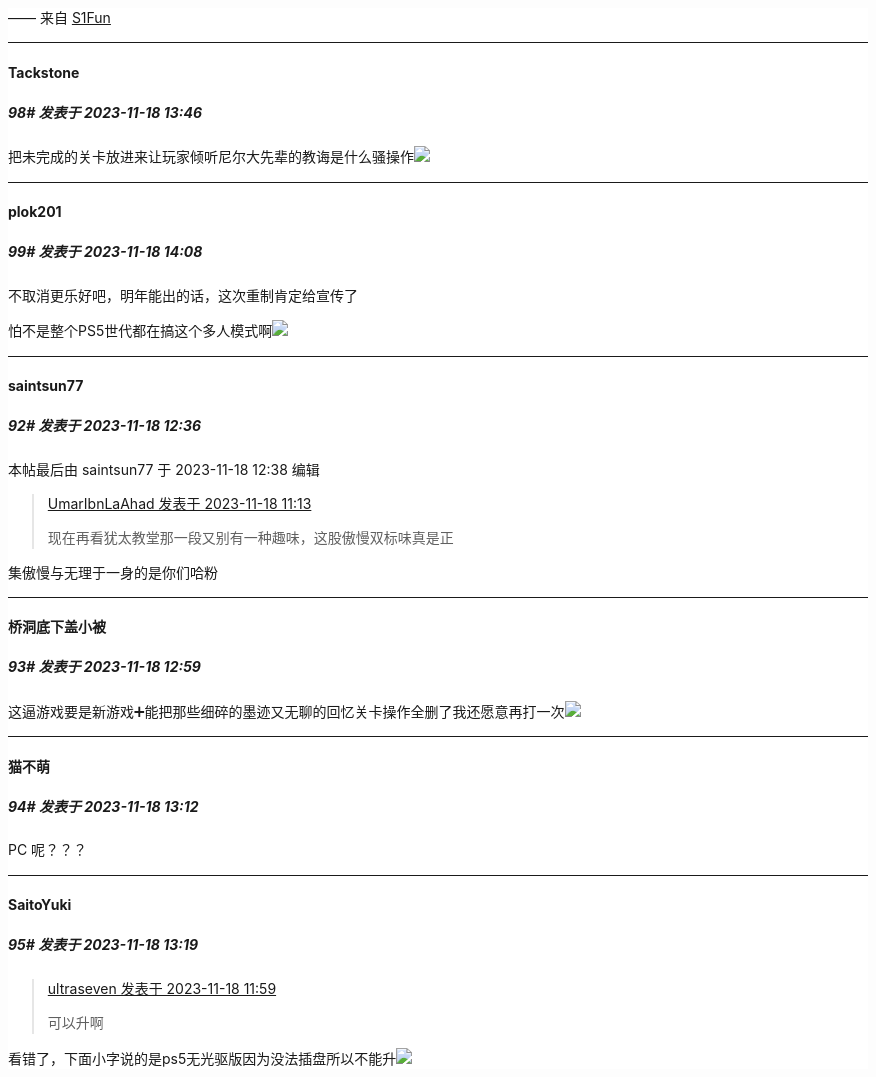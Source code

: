 —— 来自 [S1Fun](https://s1fun.koalcat.com)

*****

####  Tackstone  
##### 98#       发表于 2023-11-18 13:46

把未完成的关卡放进来让玩家倾听尼尔大先辈的教诲是什么骚操作<img src="https://static.saraba1st.com/image/smiley/face2017/037.png" referrerpolicy="no-referrer">

*****

####  plok201  
##### 99#       发表于 2023-11-18 14:08

不取消更乐好吧，明年能出的话，这次重制肯定给宣传了

怕不是整个PS5世代都在搞这个多人模式啊<img src="https://static.saraba1st.com/image/smiley/face2017/066.png" referrerpolicy="no-referrer">


*****

####  saintsun77  
##### 92#       发表于 2023-11-18 12:36

 本帖最后由 saintsun77 于 2023-11-18 12:38 编辑 
<blockquote><a href="httphttps://bbs.saraba1st.com/2b/forum.php?mod=redirect&amp;goto=findpost&amp;pid=63072967&amp;ptid=2155748" target="_blank">UmarIbnLaAhad 发表于 2023-11-18 11:13</a>

现在再看犹太教堂那一段又别有一种趣味，这股傲慢双标味真是正</blockquote>
集傲慢与无理于一身的是你们哈粉

*****

####  桥洞底下盖小被  
##### 93#       发表于 2023-11-18 12:59

这逼游戏要是新游戏➕能把那些细碎的墨迹又无聊的回忆关卡操作全删了我还愿意再打一次<img src="https://static.saraba1st.com/image/smiley/face2017/003.png" referrerpolicy="no-referrer">

*****

####  猫不萌  
##### 94#       发表于 2023-11-18 13:12

PC 呢？？？

*****

####  SaitoYuki  
##### 95#       发表于 2023-11-18 13:19

<blockquote><a href="httphttps://bbs.saraba1st.com/2b/forum.php?mod=redirect&amp;goto=findpost&amp;pid=63073355&amp;ptid=2155748" target="_blank">ultraseven 发表于 2023-11-18 11:59</a>

可以升啊</blockquote>
看错了，下面小字说的是ps5无光驱版因为没法插盘所以不能升<img src="https://static.saraba1st.com/image/smiley/face2017/068.png" referrerpolicy="no-referrer">
